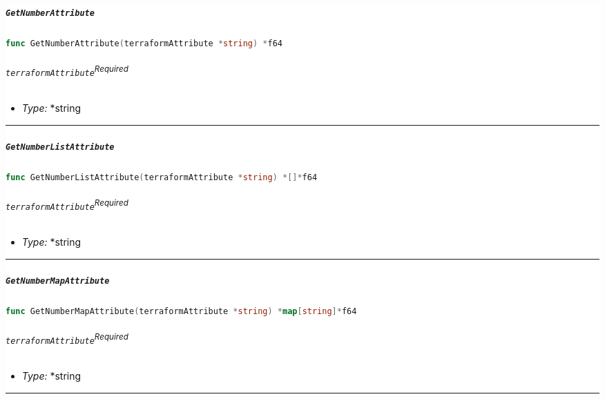 
##### `GetNumberAttribute` <a name="GetNumberAttribute" id="rhizo-co-terraform-provider-oci.dataOciCoreDedicatedVmHostsInstances.DataOciCoreDedicatedVmHostsInstancesDedicatedVmHostInstancesOutputReference.getNumberAttribute"></a>

```go
func GetNumberAttribute(terraformAttribute *string) *f64
```

###### `terraformAttribute`<sup>Required</sup> <a name="terraformAttribute" id="rhizo-co-terraform-provider-oci.dataOciCoreDedicatedVmHostsInstances.DataOciCoreDedicatedVmHostsInstancesDedicatedVmHostInstancesOutputReference.getNumberAttribute.parameter.terraformAttribute"></a>

- *Type:* *string

---

##### `GetNumberListAttribute` <a name="GetNumberListAttribute" id="rhizo-co-terraform-provider-oci.dataOciCoreDedicatedVmHostsInstances.DataOciCoreDedicatedVmHostsInstancesDedicatedVmHostInstancesOutputReference.getNumberListAttribute"></a>

```go
func GetNumberListAttribute(terraformAttribute *string) *[]*f64
```

###### `terraformAttribute`<sup>Required</sup> <a name="terraformAttribute" id="rhizo-co-terraform-provider-oci.dataOciCoreDedicatedVmHostsInstances.DataOciCoreDedicatedVmHostsInstancesDedicatedVmHostInstancesOutputReference.getNumberListAttribute.parameter.terraformAttribute"></a>

- *Type:* *string

---

##### `GetNumberMapAttribute` <a name="GetNumberMapAttribute" id="rhizo-co-terraform-provider-oci.dataOciCoreDedicatedVmHostsInstances.DataOciCoreDedicatedVmHostsInstancesDedicatedVmHostInstancesOutputReference.getNumberMapAttribute"></a>

```go
func GetNumberMapAttribute(terraformAttribute *string) *map[string]*f64
```

###### `terraformAttribute`<sup>Required</sup> <a name="terraformAttribute" id="rhizo-co-terraform-provider-oci.dataOciCoreDedicatedVmHostsInstances.DataOciCoreDedicatedVmHostsInstancesDedicatedVmHostInstancesOutputReference.getNumberMapAttribute.parameter.terraformAttribute"></a>

- *Type:* *string

---